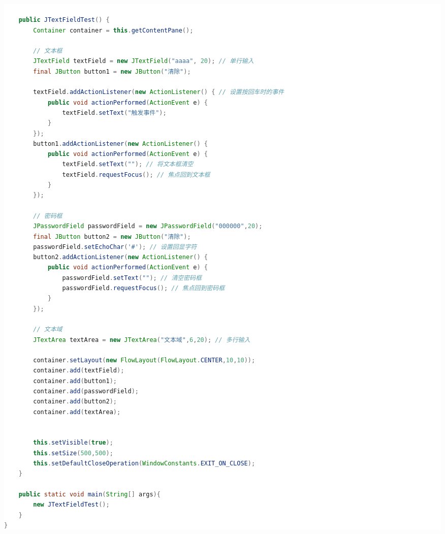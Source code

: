 ``` Java

	public JTextFieldTest() {
		Container container = this.getContentPane();

		// 文本框
		JTextField textField = new JTextField("aaaa", 20); // 单行输入
		final JButton button1 = new JButton("清除");
		
		textField.addActionListener(new ActionListener() { // 设置按回车时的事件
			public void actionPerformed(ActionEvent e) {
				textField.setText("触发事件");
			}
		});
		button1.addActionListener(new ActionListener() {
			public void actionPerformed(ActionEvent e) {
				textField.setText(""); // 将文本框清空
				textField.requestFocus(); // 焦点回到文本框
			}
		});
		
		// 密码框
		JPasswordField passwordField = new JPasswordField("000000",20);
		final JButton button2 = new JButton("清除");
		passwordField.setEchoChar('#'); // 设置回显字符
		button2.addActionListener(new ActionListener() {
			public void actionPerformed(ActionEvent e) {
				passwordField.setText(""); // 清空密码框
				passwordField.requestFocus(); // 焦点回到密码框
			}
		});
		
		// 文本域
		JTextArea textArea = new JTextArea("文本域",6,20); // 多行输入
		
		container.setLayout(new FlowLayout(FlowLayout.CENTER,10,10));
		container.add(textField);
		container.add(button1);
		container.add(passwordField);
		container.add(button2);
		container.add(textArea);
		
		
		this.setVisible(true);
		this.setSize(500,500);
		this.setDefaultCloseOperation(WindowConstants.EXIT_ON_CLOSE);
	}
	
	public static void main(String[] args){
		new JTextFieldTest();
	}
}

```
